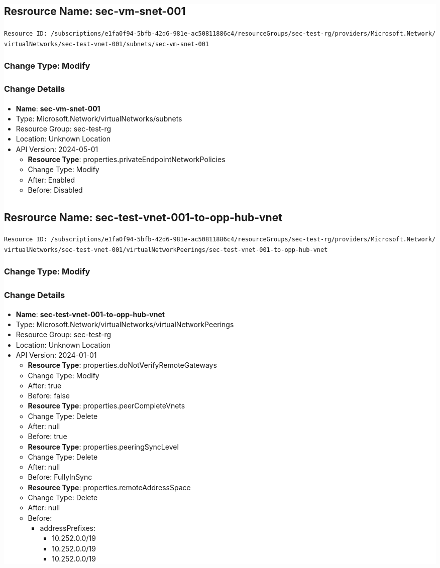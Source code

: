 ## Resrource Name: sec-vm-snet-001

```text
Resource ID: /subscriptions/e1fa0f94-5bfb-42d6-981e-ac50811886c4/resourceGroups/sec-test-rg/providers/Microsoft.Network/virtualNetworks/sec-test-vnet-001/subnets/sec-vm-snet-001
```

### Change Type: Modify

### Change Details


 - **Name**: **sec-vm-snet-001**
 - Type: Microsoft.Network/virtualNetworks/subnets
 - Resource Group: sec-test-rg
 - Location: Unknown Location
 - API Version: 2024-05-01
     - **Resource Type**: properties.privateEndpointNetworkPolicies
     - Change Type: Modify
     - After: Enabled
     - Before: Disabled
    

## Resrource Name: sec-test-vnet-001-to-opp-hub-vnet

```text
Resource ID: /subscriptions/e1fa0f94-5bfb-42d6-981e-ac50811886c4/resourceGroups/sec-test-rg/providers/Microsoft.Network/virtualNetworks/sec-test-vnet-001/virtualNetworkPeerings/sec-test-vnet-001-to-opp-hub-vnet
```

### Change Type: Modify

### Change Details


 - **Name**: **sec-test-vnet-001-to-opp-hub-vnet**
 - Type: Microsoft.Network/virtualNetworks/virtualNetworkPeerings
 - Resource Group: sec-test-rg
 - Location: Unknown Location
 - API Version: 2024-01-01
     - **Resource Type**: properties.doNotVerifyRemoteGateways
     - Change Type: Modify
     - After: true
     - Before: false
     - **Resource Type**: properties.peerCompleteVnets
     - Change Type: Delete
     - After: null
     - Before: true
     - **Resource Type**: properties.peeringSyncLevel
     - Change Type: Delete
     - After: null
     - Before: FullyInSync
     - **Resource Type**: properties.remoteAddressSpace
     - Change Type: Delete
     - After: null
     - Before:
         - addressPrefixes: 
             - 10.252.0.0/19
             - 10.252.0.0/19
             - 10.252.0.0/19
            